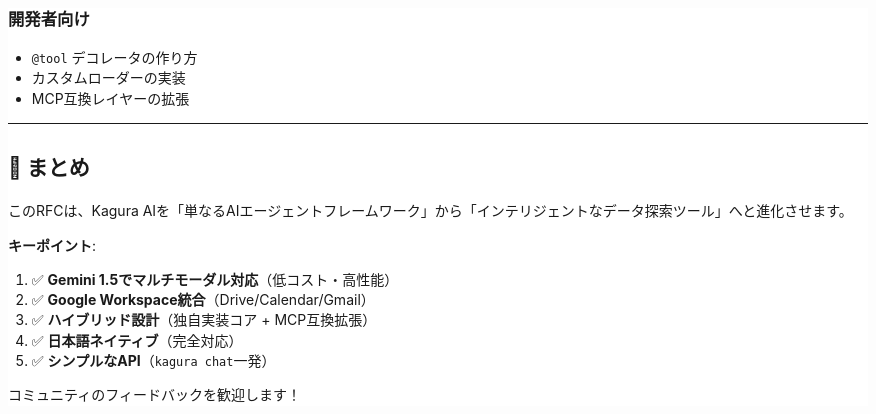### 開発者向け
- `@tool` デコレータの作り方
- カスタムローダーの実装
- MCP互換レイヤーの拡張

---

## 📝 まとめ

このRFCは、Kagura AIを「単なるAIエージェントフレームワーク」から「インテリジェントなデータ探索ツール」へと進化させます。

**キーポイント**:
1. ✅ **Gemini 1.5でマルチモーダル対応**（低コスト・高性能）
2. ✅ **Google Workspace統合**（Drive/Calendar/Gmail）
3. ✅ **ハイブリッド設計**（独自実装コア + MCP互換拡張）
4. ✅ **日本語ネイティブ**（完全対応）
5. ✅ **シンプルなAPI**（`kagura chat`一発）

コミュニティのフィードバックを歓迎します！
